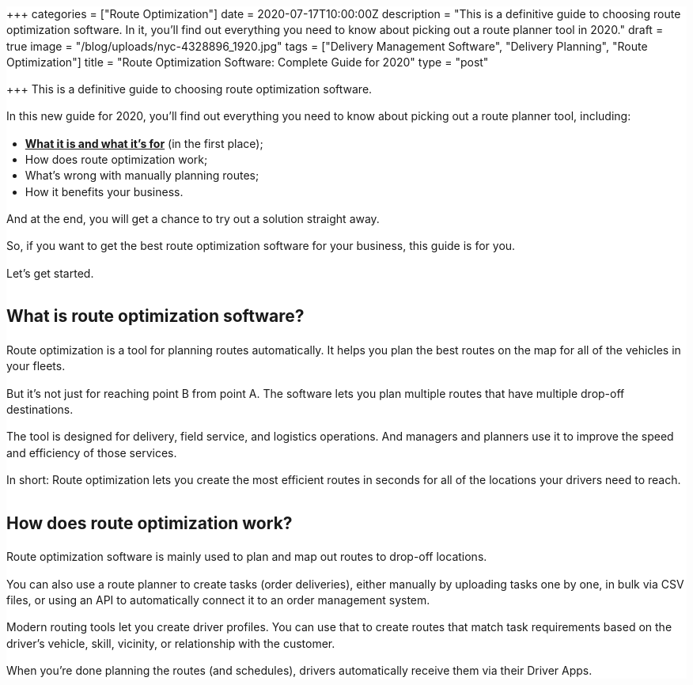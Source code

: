 +++
categories = ["Route Optimization"]
date = 2020-07-17T10:00:00Z
description = "This is a definitive guide to choosing route optimization software.  In it, you’ll find out everything you need to know about picking out a route planner tool in 2020."
draft = true
image = "/blog/uploads/nyc-4328896_1920.jpg"
tags = ["Delivery Management Software", "Delivery Planning", "Route Optimization"]
title = "Route Optimization Software: Complete Guide for 2020"
type = "post"

+++
This is a definitive guide to choosing route optimization software.

In this new guide for 2020, you’ll find out everything you need to know about picking out a route planner tool, including:

* [**What it is and what it’s for**](https://elogii.com/blog/what-is-route-optimization-and-why-you-need-it/) (in the first place);
* How does route optimization work;
* What’s wrong with manually planning routes;
* How it benefits your business.

And at the end, you will get a chance to try out a solution straight away.

So, if you want to get the best route optimization software for your business, this guide is for you.

Let’s get started.

## What is route optimization software?

Route optimization is a tool for planning routes automatically. It helps you plan the best routes on the map for all of the vehicles in your fleets.

But it’s not just for reaching point B from point A. The software lets you plan multiple routes that have multiple drop-off destinations.

The tool is designed for delivery, field service, and logistics operations. And managers and planners use it to improve the speed and efficiency of those services.

In short: Route optimization lets you create the most efficient routes in seconds for all of the locations your drivers need to reach.

## How does route optimization work?

Route optimization software is mainly used to plan and map out routes to drop-off locations.

You can also use a route planner to create tasks (order deliveries), either manually by uploading tasks one by one, in bulk via CSV files, or using an API to automatically connect it to an order management system.

Modern routing tools let you create driver profiles. You can use that to create routes that match task requirements based on the driver’s vehicle, skill, vicinity, or relationship with the customer.

When you’re done planning the routes (and schedules), drivers automatically receive them via their Driver Apps.
